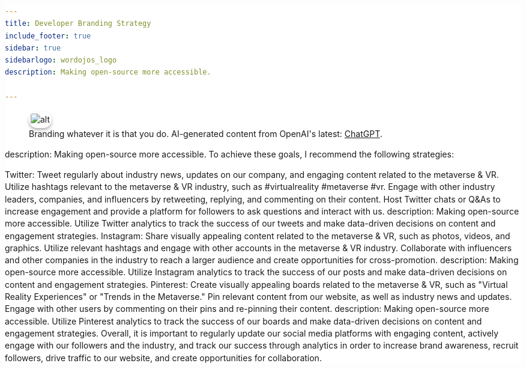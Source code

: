 ```yaml
---
title: Developer Branding Strategy
include_footer: true
sidebar: true
sidebarlogo: wordojos_logo 
description: Making open-source more accessible.

---
```

<figure><img src='/uploads/branding.jpg' style="width: 90%;height: 90%;padding: 3px; box-shadow: 0 3px 5px rgba(0,0,0,.3);border-radius: 25px;overflow: hidden;border: none;" align="middle"; alt='alt'; alt='tools to brand your new business';/>
    <figcaption>Branding whatever it is that you do.  AI-generated content from OpenAI's latest: <a href="https://openai.com/blog/chatgpt/" >ChatGPT</a>.</figcaption>
</figure>
<p>
description: Making open-source more accessible.
To achieve these goals, I recommend the following strategies:

Twitter:
Tweet regularly about industry news, updates on our company, and engaging content related to the metaverse & VR.
Utilize hashtags relevant to the metaverse & VR industry, such as #virtualreality #metaverse #vr.
Engage with other industry leaders, companies, and influencers by retweeting, replying, and commenting on their content.
Host Twitter chats or Q&As to increase engagement and provide a platform for followers to ask questions and interact with us.
description: Making open-source more accessible.
Utilize Twitter analytics to track the success of our tweets and make data-driven decisions on content and engagement strategies.
Instagram:
Share visually appealing content related to the metaverse & VR, such as photos, videos, and graphics.
Utilize relevant hashtags and engage with other accounts in the metaverse & VR industry.
Collaborate with influencers and other companies in the industry to reach a larger audience and create opportunities for cross-promotion.
description: Making open-source more accessible.
Utilize Instagram analytics to track the success of our posts and make data-driven decisions on content and engagement strategies.
Pinterest:
Create visually appealing boards related to the metaverse & VR, such as "Virtual Reality Experiences" or "Trends in the Metaverse."
Pin relevant content from our website, as well as industry news and updates.
Engage with other users by commenting on their pins and re-pinning their content.
description: Making open-source more accessible.
Utilize Pinterest analytics to track the success of our boards and make data-driven decisions on content and engagement strategies.
Overall, it is important to regularly update our social media platforms with engaging content, actively engage with our followers and the industry, and track our success through analytics in order to increase brand awareness, recruit followers, drive traffic to our website, and create opportunities for collaboration.
